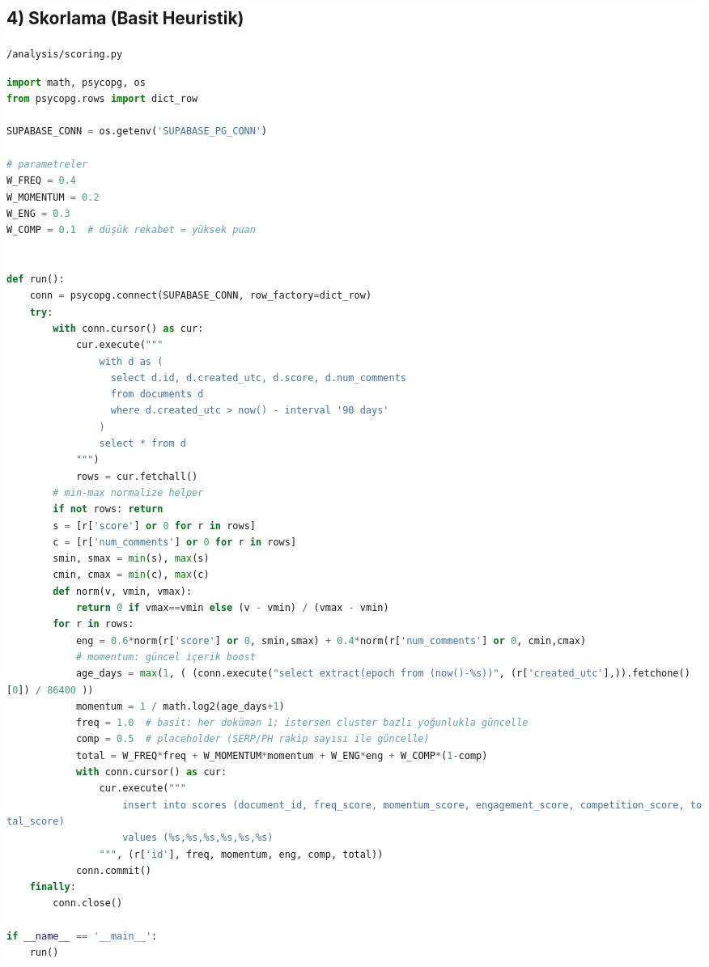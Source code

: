 
## 4) Skorlama (Basit Heuristik)

`/analysis/scoring.py`

```python
import math, psycopg, os
from psycopg.rows import dict_row

SUPABASE_CONN = os.getenv('SUPABASE_PG_CONN')

# parametreler
W_FREQ = 0.4
W_MOMENTUM = 0.2
W_ENG = 0.3
W_COMP = 0.1  # düşük rekabet = yüksek puan


def run():
    conn = psycopg.connect(SUPABASE_CONN, row_factory=dict_row)
    try:
        with conn.cursor() as cur:
            cur.execute("""
                with d as (
                  select d.id, d.created_utc, d.score, d.num_comments
                  from documents d
                  where d.created_utc > now() - interval '90 days'
                )
                select * from d
            """)
            rows = cur.fetchall()
        # min-max normalize helper
        if not rows: return
        s = [r['score'] or 0 for r in rows]
        c = [r['num_comments'] or 0 for r in rows]
        smin, smax = min(s), max(s)
        cmin, cmax = min(c), max(c)
        def norm(v, vmin, vmax):
            return 0 if vmax==vmin else (v - vmin) / (vmax - vmin)
        for r in rows:
            eng = 0.6*norm(r['score'] or 0, smin,smax) + 0.4*norm(r['num_comments'] or 0, cmin,cmax)
            # momentum: güncel içerik boost
            age_days = max(1, ( (conn.execute("select extract(epoch from (now()-%s))", (r['created_utc'],)).fetchone()[0]) / 86400 ))
            momentum = 1 / math.log2(age_days+1)
            freq = 1.0  # basit: her doküman 1; istersen cluster bazlı yoğunlukla güncelle
            comp = 0.5  # placeholder (SERP/PH rakip sayısı ile güncelle)
            total = W_FREQ*freq + W_MOMENTUM*momentum + W_ENG*eng + W_COMP*(1-comp)
            with conn.cursor() as cur:
                cur.execute("""
                    insert into scores (document_id, freq_score, momentum_score, engagement_score, competition_score, total_score)
                    values (%s,%s,%s,%s,%s,%s)
                """, (r['id'], freq, momentum, eng, comp, total))
            conn.commit()
    finally:
        conn.close()

if __name__ == '__main__':
    run()
```
